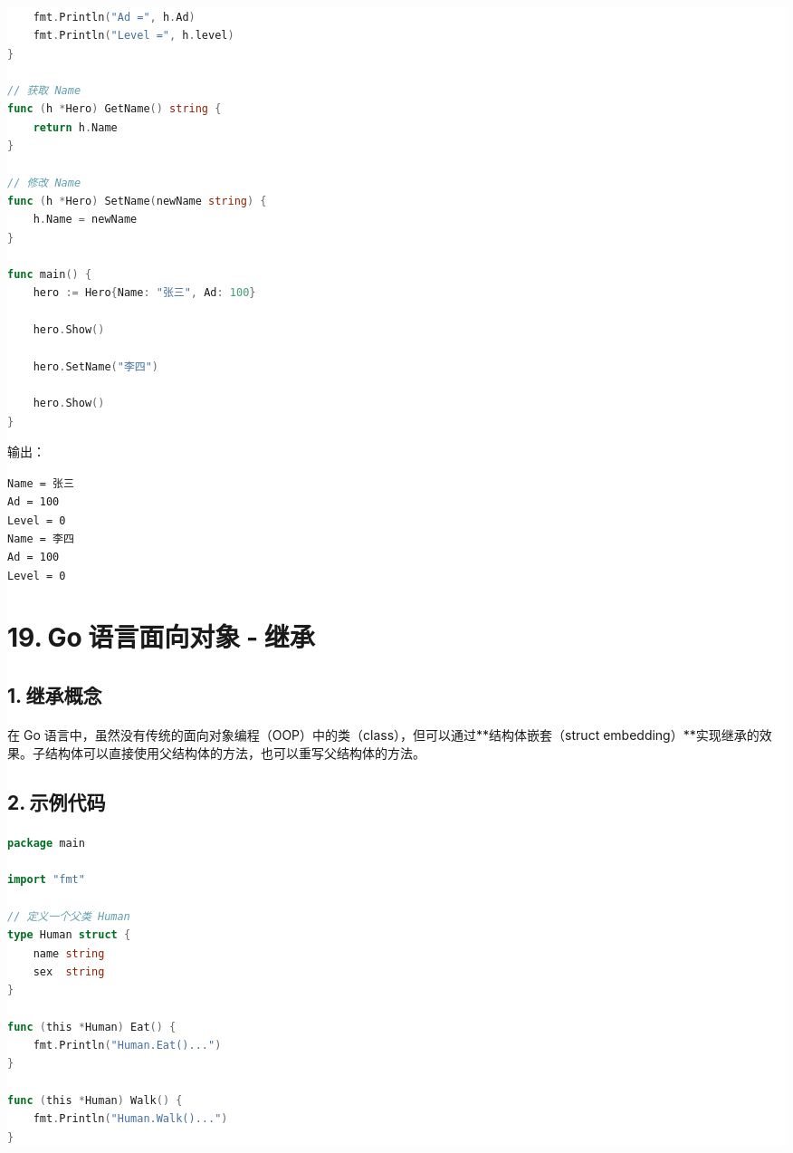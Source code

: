 ```go
    fmt.Println("Ad =", h.Ad)
    fmt.Println("Level =", h.level)
}

// 获取 Name
func (h *Hero) GetName() string {
    return h.Name
}

// 修改 Name
func (h *Hero) SetName(newName string) {
    h.Name = newName
}

func main() {
    hero := Hero{Name: "张三", Ad: 100}

    hero.Show()

    hero.SetName("李四")

    hero.Show()
}
```
输出：
```
Name = 张三
Ad = 100
Level = 0
Name = 李四
Ad = 100
Level = 0
```

# 19. Go 语言面向对象 - 继承

## 1. 继承概念

在 Go 语言中，虽然没有传统的面向对象编程（OOP）中的类（class），但可以通过**结构体嵌套（struct embedding）**实现继承的效果。子结构体可以直接使用父结构体的方法，也可以重写父结构体的方法。

## 2. 示例代码

```go
package main

import "fmt"

// 定义一个父类 Human
type Human struct {
	name string
	sex  string
}

func (this *Human) Eat() {
	fmt.Println("Human.Eat()...")
}

func (this *Human) Walk() {
	fmt.Println("Human.Walk()...")
}

```